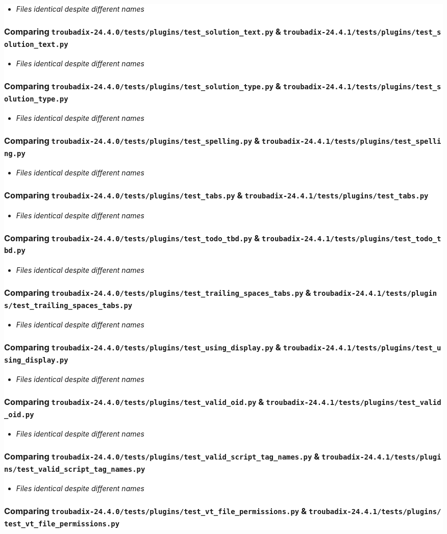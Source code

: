  * *Files identical despite different names*

### Comparing `troubadix-24.4.0/tests/plugins/test_solution_text.py` & `troubadix-24.4.1/tests/plugins/test_solution_text.py`

 * *Files identical despite different names*

### Comparing `troubadix-24.4.0/tests/plugins/test_solution_type.py` & `troubadix-24.4.1/tests/plugins/test_solution_type.py`

 * *Files identical despite different names*

### Comparing `troubadix-24.4.0/tests/plugins/test_spelling.py` & `troubadix-24.4.1/tests/plugins/test_spelling.py`

 * *Files identical despite different names*

### Comparing `troubadix-24.4.0/tests/plugins/test_tabs.py` & `troubadix-24.4.1/tests/plugins/test_tabs.py`

 * *Files identical despite different names*

### Comparing `troubadix-24.4.0/tests/plugins/test_todo_tbd.py` & `troubadix-24.4.1/tests/plugins/test_todo_tbd.py`

 * *Files identical despite different names*

### Comparing `troubadix-24.4.0/tests/plugins/test_trailing_spaces_tabs.py` & `troubadix-24.4.1/tests/plugins/test_trailing_spaces_tabs.py`

 * *Files identical despite different names*

### Comparing `troubadix-24.4.0/tests/plugins/test_using_display.py` & `troubadix-24.4.1/tests/plugins/test_using_display.py`

 * *Files identical despite different names*

### Comparing `troubadix-24.4.0/tests/plugins/test_valid_oid.py` & `troubadix-24.4.1/tests/plugins/test_valid_oid.py`

 * *Files identical despite different names*

### Comparing `troubadix-24.4.0/tests/plugins/test_valid_script_tag_names.py` & `troubadix-24.4.1/tests/plugins/test_valid_script_tag_names.py`

 * *Files identical despite different names*

### Comparing `troubadix-24.4.0/tests/plugins/test_vt_file_permissions.py` & `troubadix-24.4.1/tests/plugins/test_vt_file_permissions.py`
